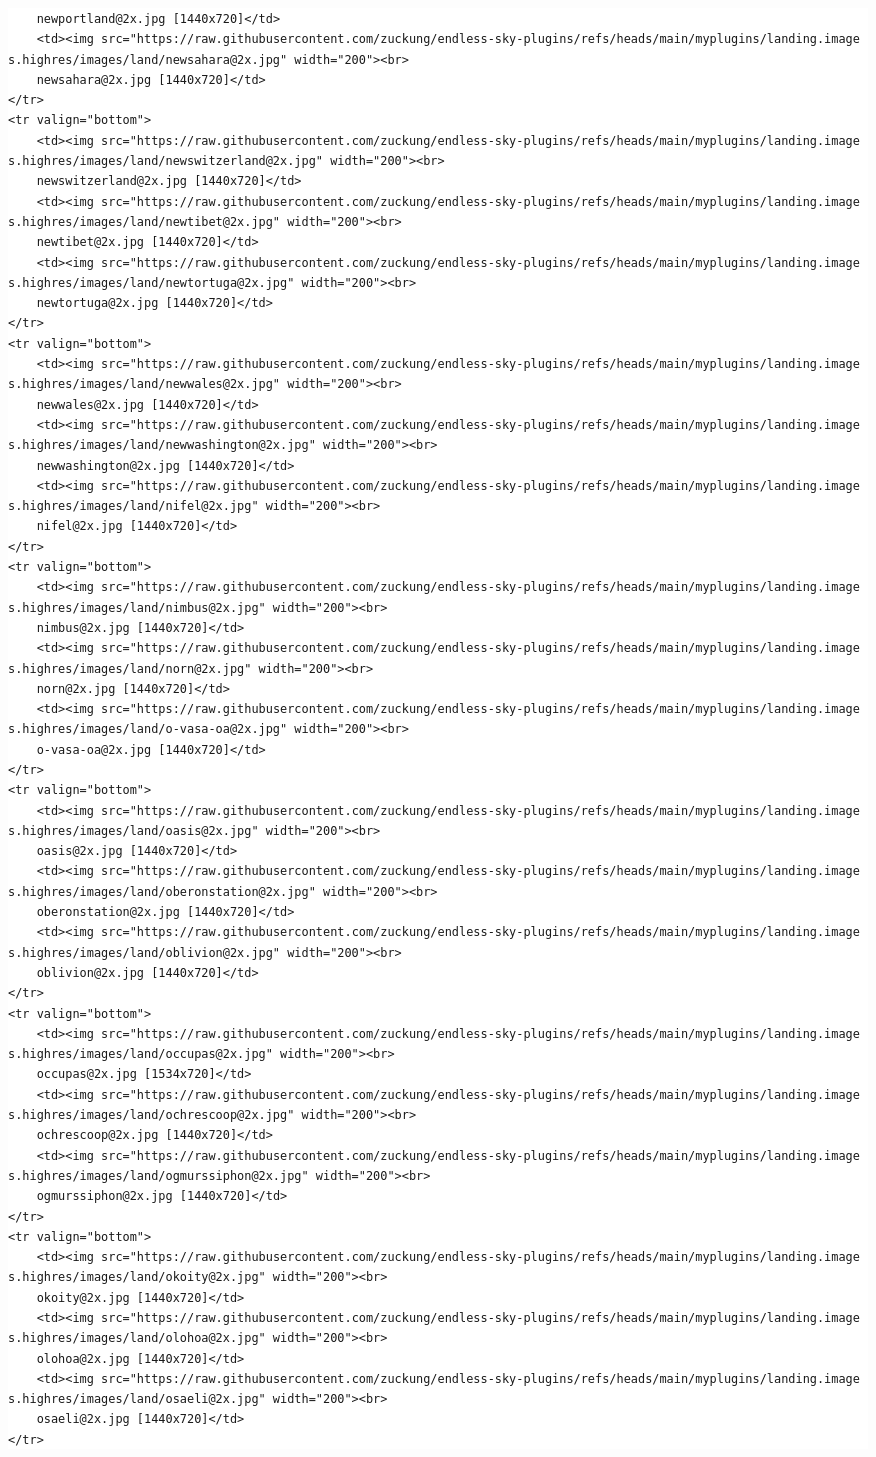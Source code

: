 		newportland@2x.jpg [1440x720]</td>
		<td><img src="https://raw.githubusercontent.com/zuckung/endless-sky-plugins/refs/heads/main/myplugins/landing.images.highres/images/land/newsahara@2x.jpg" width="200"><br>
		newsahara@2x.jpg [1440x720]</td>
	</tr>
	<tr valign="bottom">
		<td><img src="https://raw.githubusercontent.com/zuckung/endless-sky-plugins/refs/heads/main/myplugins/landing.images.highres/images/land/newswitzerland@2x.jpg" width="200"><br>
		newswitzerland@2x.jpg [1440x720]</td>
		<td><img src="https://raw.githubusercontent.com/zuckung/endless-sky-plugins/refs/heads/main/myplugins/landing.images.highres/images/land/newtibet@2x.jpg" width="200"><br>
		newtibet@2x.jpg [1440x720]</td>
		<td><img src="https://raw.githubusercontent.com/zuckung/endless-sky-plugins/refs/heads/main/myplugins/landing.images.highres/images/land/newtortuga@2x.jpg" width="200"><br>
		newtortuga@2x.jpg [1440x720]</td>
	</tr>
	<tr valign="bottom">
		<td><img src="https://raw.githubusercontent.com/zuckung/endless-sky-plugins/refs/heads/main/myplugins/landing.images.highres/images/land/newwales@2x.jpg" width="200"><br>
		newwales@2x.jpg [1440x720]</td>
		<td><img src="https://raw.githubusercontent.com/zuckung/endless-sky-plugins/refs/heads/main/myplugins/landing.images.highres/images/land/newwashington@2x.jpg" width="200"><br>
		newwashington@2x.jpg [1440x720]</td>
		<td><img src="https://raw.githubusercontent.com/zuckung/endless-sky-plugins/refs/heads/main/myplugins/landing.images.highres/images/land/nifel@2x.jpg" width="200"><br>
		nifel@2x.jpg [1440x720]</td>
	</tr>
	<tr valign="bottom">
		<td><img src="https://raw.githubusercontent.com/zuckung/endless-sky-plugins/refs/heads/main/myplugins/landing.images.highres/images/land/nimbus@2x.jpg" width="200"><br>
		nimbus@2x.jpg [1440x720]</td>
		<td><img src="https://raw.githubusercontent.com/zuckung/endless-sky-plugins/refs/heads/main/myplugins/landing.images.highres/images/land/norn@2x.jpg" width="200"><br>
		norn@2x.jpg [1440x720]</td>
		<td><img src="https://raw.githubusercontent.com/zuckung/endless-sky-plugins/refs/heads/main/myplugins/landing.images.highres/images/land/o-vasa-oa@2x.jpg" width="200"><br>
		o-vasa-oa@2x.jpg [1440x720]</td>
	</tr>
	<tr valign="bottom">
		<td><img src="https://raw.githubusercontent.com/zuckung/endless-sky-plugins/refs/heads/main/myplugins/landing.images.highres/images/land/oasis@2x.jpg" width="200"><br>
		oasis@2x.jpg [1440x720]</td>
		<td><img src="https://raw.githubusercontent.com/zuckung/endless-sky-plugins/refs/heads/main/myplugins/landing.images.highres/images/land/oberonstation@2x.jpg" width="200"><br>
		oberonstation@2x.jpg [1440x720]</td>
		<td><img src="https://raw.githubusercontent.com/zuckung/endless-sky-plugins/refs/heads/main/myplugins/landing.images.highres/images/land/oblivion@2x.jpg" width="200"><br>
		oblivion@2x.jpg [1440x720]</td>
	</tr>
	<tr valign="bottom">
		<td><img src="https://raw.githubusercontent.com/zuckung/endless-sky-plugins/refs/heads/main/myplugins/landing.images.highres/images/land/occupas@2x.jpg" width="200"><br>
		occupas@2x.jpg [1534x720]</td>
		<td><img src="https://raw.githubusercontent.com/zuckung/endless-sky-plugins/refs/heads/main/myplugins/landing.images.highres/images/land/ochrescoop@2x.jpg" width="200"><br>
		ochrescoop@2x.jpg [1440x720]</td>
		<td><img src="https://raw.githubusercontent.com/zuckung/endless-sky-plugins/refs/heads/main/myplugins/landing.images.highres/images/land/ogmurssiphon@2x.jpg" width="200"><br>
		ogmurssiphon@2x.jpg [1440x720]</td>
	</tr>
	<tr valign="bottom">
		<td><img src="https://raw.githubusercontent.com/zuckung/endless-sky-plugins/refs/heads/main/myplugins/landing.images.highres/images/land/okoity@2x.jpg" width="200"><br>
		okoity@2x.jpg [1440x720]</td>
		<td><img src="https://raw.githubusercontent.com/zuckung/endless-sky-plugins/refs/heads/main/myplugins/landing.images.highres/images/land/olohoa@2x.jpg" width="200"><br>
		olohoa@2x.jpg [1440x720]</td>
		<td><img src="https://raw.githubusercontent.com/zuckung/endless-sky-plugins/refs/heads/main/myplugins/landing.images.highres/images/land/osaeli@2x.jpg" width="200"><br>
		osaeli@2x.jpg [1440x720]</td>
	</tr>